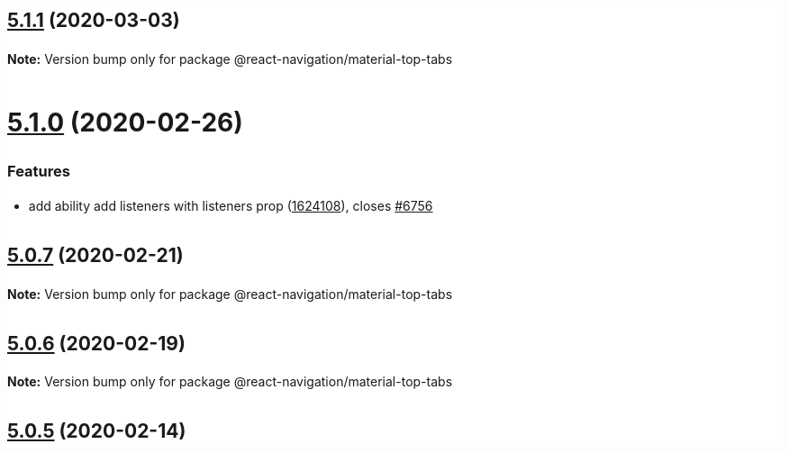 


## [5.1.1](https://github.com/react-navigation/react-navigation/tree/master/packages/material-top-tabs/compare/@react-navigation/material-top-tabs@5.1.0...@react-navigation/material-top-tabs@5.1.1) (2020-03-03)

**Note:** Version bump only for package @react-navigation/material-top-tabs





# [5.1.0](https://github.com/react-navigation/react-navigation/tree/master/packages/material-top-tabs/compare/@react-navigation/material-top-tabs@5.0.7...@react-navigation/material-top-tabs@5.1.0) (2020-02-26)


### Features

* add ability add listeners with listeners prop ([1624108](https://github.com/react-navigation/react-navigation/tree/master/packages/material-top-tabs/commit/162410843c4f175ae107756de1c3af04d1d47aa7)), closes [#6756](https://github.com/react-navigation/react-navigation/tree/master/packages/material-top-tabs/issues/6756)





## [5.0.7](https://github.com/react-navigation/react-navigation/tree/master/packages/material-top-tabs/compare/@react-navigation/material-top-tabs@5.0.6...@react-navigation/material-top-tabs@5.0.7) (2020-02-21)

**Note:** Version bump only for package @react-navigation/material-top-tabs





## [5.0.6](https://github.com/react-navigation/react-navigation/tree/master/packages/material-top-tabs/compare/@react-navigation/material-top-tabs@5.0.5...@react-navigation/material-top-tabs@5.0.6) (2020-02-19)

**Note:** Version bump only for package @react-navigation/material-top-tabs





## [5.0.5](https://github.com/react-navigation/react-navigation/tree/master/packages/material-top-tabs/compare/@react-navigation/material-top-tabs@5.0.4...@react-navigation/material-top-tabs@5.0.5) (2020-02-14)

